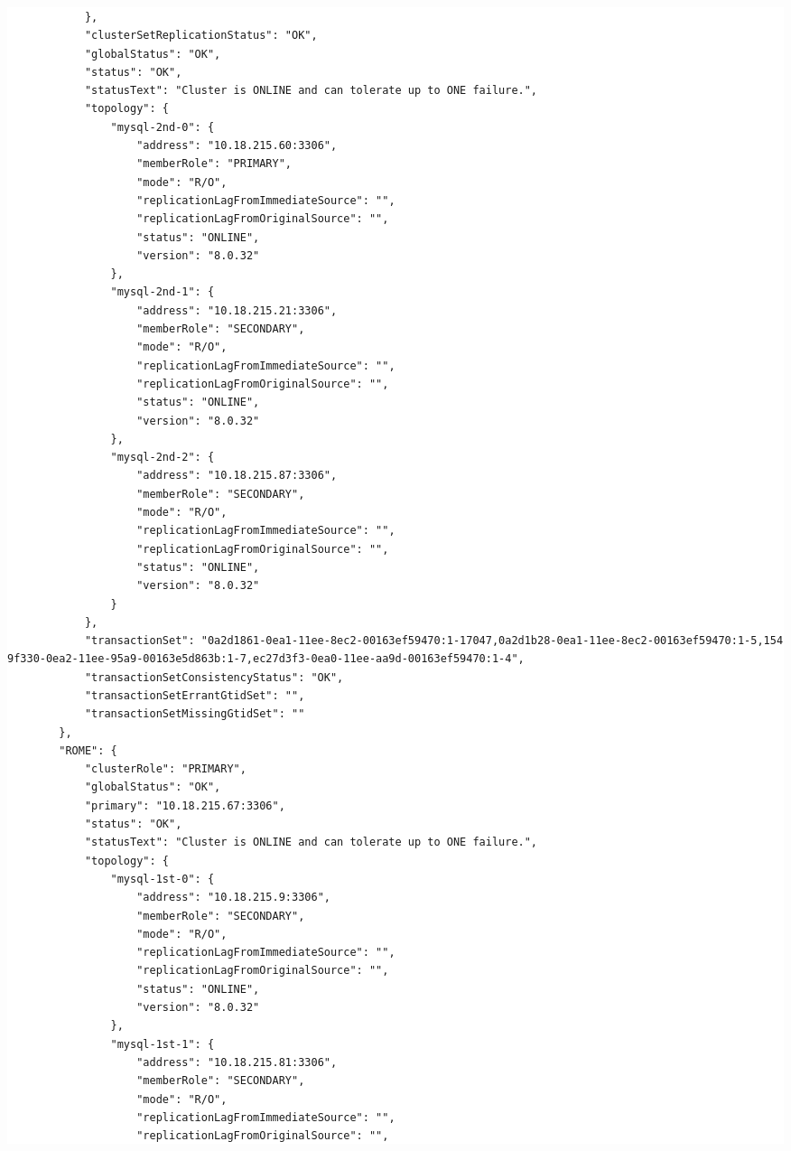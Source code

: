 ```shell
            }, 
            "clusterSetReplicationStatus": "OK", 
            "globalStatus": "OK", 
            "status": "OK", 
            "statusText": "Cluster is ONLINE and can tolerate up to ONE failure.", 
            "topology": {
                "mysql-2nd-0": {
                    "address": "10.18.215.60:3306", 
                    "memberRole": "PRIMARY", 
                    "mode": "R/O", 
                    "replicationLagFromImmediateSource": "", 
                    "replicationLagFromOriginalSource": "", 
                    "status": "ONLINE", 
                    "version": "8.0.32"
                }, 
                "mysql-2nd-1": {
                    "address": "10.18.215.21:3306", 
                    "memberRole": "SECONDARY", 
                    "mode": "R/O", 
                    "replicationLagFromImmediateSource": "", 
                    "replicationLagFromOriginalSource": "", 
                    "status": "ONLINE", 
                    "version": "8.0.32"
                }, 
                "mysql-2nd-2": {
                    "address": "10.18.215.87:3306", 
                    "memberRole": "SECONDARY", 
                    "mode": "R/O", 
                    "replicationLagFromImmediateSource": "", 
                    "replicationLagFromOriginalSource": "", 
                    "status": "ONLINE", 
                    "version": "8.0.32"
                }
            }, 
            "transactionSet": "0a2d1861-0ea1-11ee-8ec2-00163ef59470:1-17047,0a2d1b28-0ea1-11ee-8ec2-00163ef59470:1-5,1549f330-0ea2-11ee-95a9-00163e5d863b:1-7,ec27d3f3-0ea0-11ee-aa9d-00163ef59470:1-4", 
            "transactionSetConsistencyStatus": "OK", 
            "transactionSetErrantGtidSet": "", 
            "transactionSetMissingGtidSet": ""
        }, 
        "ROME": {
            "clusterRole": "PRIMARY", 
            "globalStatus": "OK", 
            "primary": "10.18.215.67:3306", 
            "status": "OK", 
            "statusText": "Cluster is ONLINE and can tolerate up to ONE failure.", 
            "topology": {
                "mysql-1st-0": {
                    "address": "10.18.215.9:3306", 
                    "memberRole": "SECONDARY", 
                    "mode": "R/O", 
                    "replicationLagFromImmediateSource": "", 
                    "replicationLagFromOriginalSource": "", 
                    "status": "ONLINE", 
                    "version": "8.0.32"
                }, 
                "mysql-1st-1": {
                    "address": "10.18.215.81:3306", 
                    "memberRole": "SECONDARY", 
                    "mode": "R/O", 
                    "replicationLagFromImmediateSource": "", 
                    "replicationLagFromOriginalSource": "", 
```